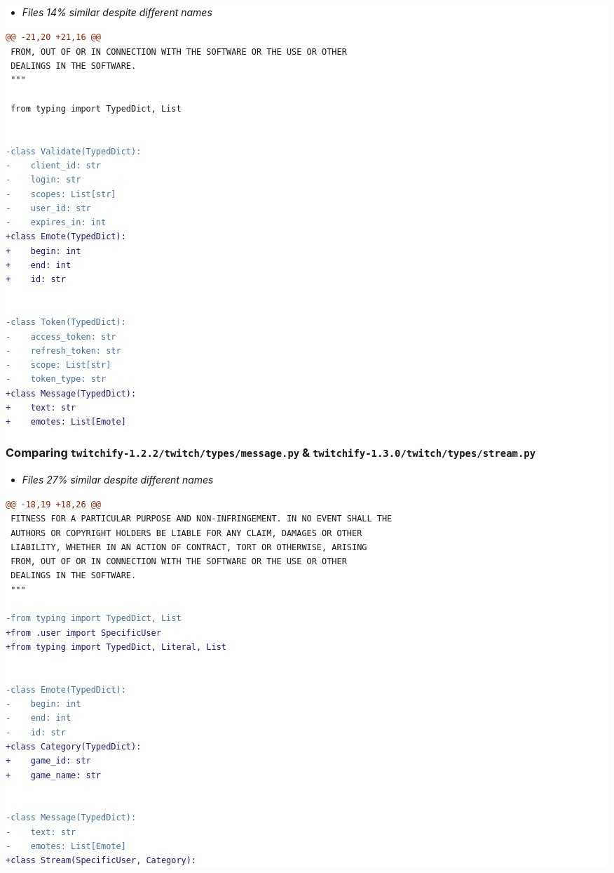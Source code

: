  * *Files 14% similar despite different names*

```diff
@@ -21,20 +21,16 @@
 FROM, OUT OF OR IN CONNECTION WITH THE SOFTWARE OR THE USE OR OTHER
 DEALINGS IN THE SOFTWARE.
 """
 
 from typing import TypedDict, List
 
 
-class Validate(TypedDict):
-    client_id: str
-    login: str
-    scopes: List[str]
-    user_id: str
-    expires_in: int
+class Emote(TypedDict):
+    begin: int
+    end: int
+    id: str
 
 
-class Token(TypedDict):
-    access_token: str
-    refresh_token: str
-    scope: List[str]
-    token_type: str
+class Message(TypedDict):
+    text: str
+    emotes: List[Emote]
```

### Comparing `twitchify-1.2.2/twitch/types/message.py` & `twitchify-1.3.0/twitch/types/stream.py`

 * *Files 27% similar despite different names*

```diff
@@ -18,19 +18,26 @@
 FITNESS FOR A PARTICULAR PURPOSE AND NON-INFRINGEMENT. IN NO EVENT SHALL THE
 AUTHORS OR COPYRIGHT HOLDERS BE LIABLE FOR ANY CLAIM, DAMAGES OR OTHER
 LIABILITY, WHETHER IN AN ACTION OF CONTRACT, TORT OR OTHERWISE, ARISING
 FROM, OUT OF OR IN CONNECTION WITH THE SOFTWARE OR THE USE OR OTHER
 DEALINGS IN THE SOFTWARE.
 """
 
-from typing import TypedDict, List
+from .user import SpecificUser
+from typing import TypedDict, Literal, List
 
 
-class Emote(TypedDict):
-    begin: int
-    end: int
-    id: str
+class Category(TypedDict):
+    game_id: str
+    game_name: str
 
 
-class Message(TypedDict):
-    text: str
-    emotes: List[Emote]
+class Stream(SpecificUser, Category):
```